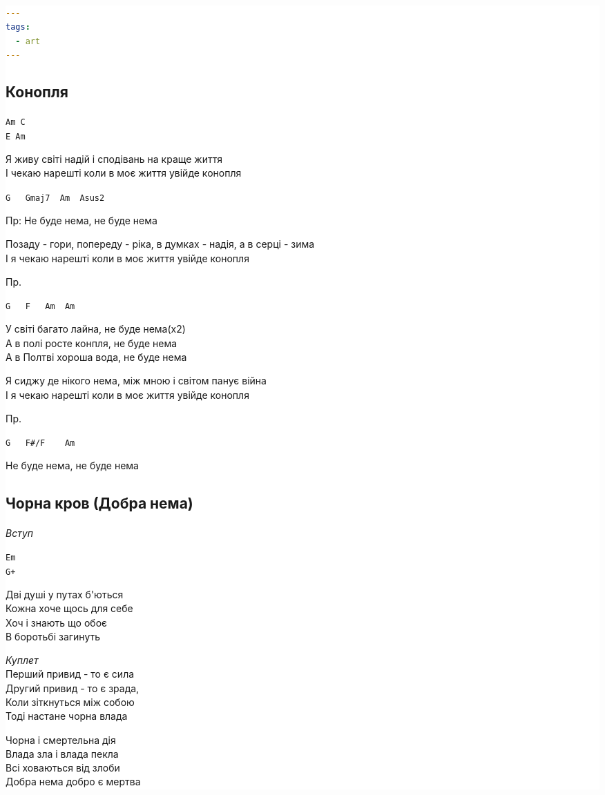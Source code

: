 ```yaml
---
tags:
  - art
---
```

## Конопля

    Am C
    E Am

Я живу світі надій і сподівань на краще життя  
І чекаю нарешті коли в моє життя увійде конопля

    G   Gmaj7  Am  Asus2

Пр: Не буде нема, не буде нема

Позаду - гори, попереду - ріка, в думках - надія, а в серці - зима  
І я чекаю нарешті коли в моє життя увійде конопля

Пр.

    G   F   Am  Am

У світі багато лайна, не буде нема(х2)  
А в полі росте конпля, не буде нема  
А в Полтві хороша вода, не буде нема  

Я сиджу де нікого нема, між мною і світом панує війна  
І я чекаю нарешті коли в моє життя увійде конопля  

Пр.

    G   F#/F    Am

Не буде нема, не буде нема

## Чорна кров (Добра нема)

_Вступ_  

    Em
    G+

Дві душі у путах б'ються  
Кожна хоче щось для себе  
Хоч і знають що обоє  
В боротьбі загинуть

_Куплет_  
Перший привид - то є сила  
Другий привид - то є зрада,  
Коли зіткнуться між собою  
Тоді настане чорна влада  
  
Чорна і смертельна дія  
Влада зла і влада пекла  
Всі ховаються від злоби  
Добра нема добро є мертва  
  